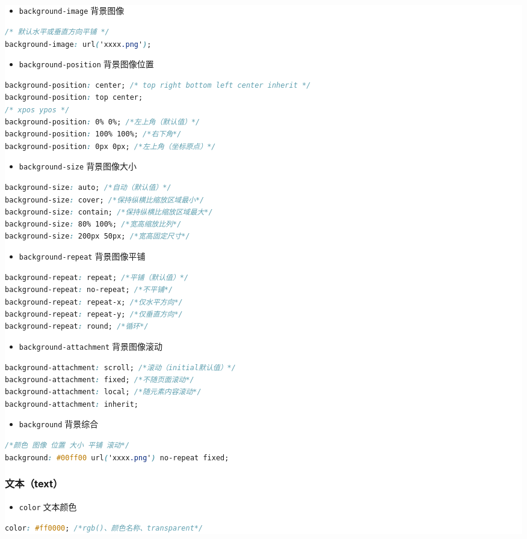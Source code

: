 - `background-image` 背景图像

```css
/* 默认水平或垂直方向平铺 */
background-image: url('xxxx.png');
```

- `background-position` 背景图像位置

```css
background-position: center; /* top right bottom left center inherit */
background-position: top center;
/* xpos ypos */
background-position: 0% 0%; /*左上角（默认值）*/
background-position: 100% 100%; /*右下角*/
background-position: 0px 0px; /*左上角（坐标原点）*/
```

- `background-size` 背景图像大小

```css
background-size: auto; /*自动（默认值）*/
background-size: cover; /*保持纵横比缩放区域最小*/
background-size: contain; /*保持纵横比缩放区域最大*/
background-size: 80% 100%; /*宽高缩放比列*/
background-size: 200px 50px; /*宽高固定尺寸*/
```

- `background-repeat` 背景图像平铺

```css
background-repeat: repeat; /*平铺（默认值）*/
background-repeat: no-repeat; /*不平铺*/
background-repeat: repeat-x; /*仅水平方向*/
background-repeat: repeat-y; /*仅垂直方向*/
background-repeat: round; /*循环*/
```

- `background-attachment` 背景图像滚动

```css
background-attachment: scroll; /*滚动（initial默认值）*/
background-attachment: fixed; /*不随页面滚动*/
background-attachment: local; /*随元素内容滚动*/
background-attachment: inherit;
```

- `background` 背景综合

```css
/*颜色 图像 位置 大小 平铺 滚动*/
background: #00ff00 url('xxxx.png') no-repeat fixed;
```

### 文本（text）

- `color` 文本颜色

```css
color: #ff0000; /*rgb()、颜色名称、transparent*/
```
